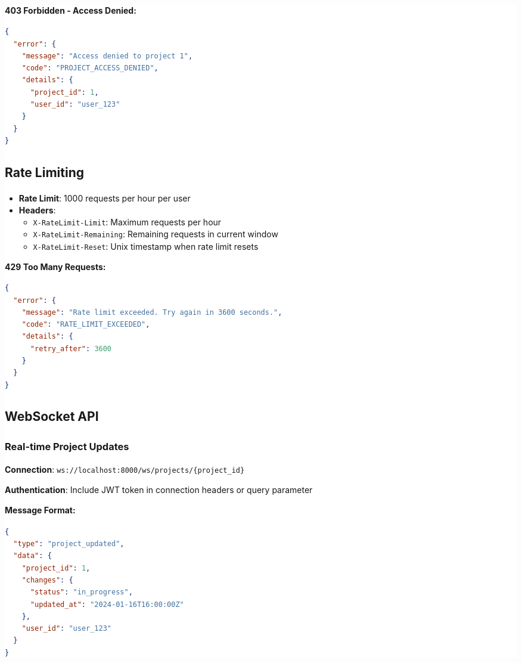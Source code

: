 **403 Forbidden - Access Denied:**
```json
{
  "error": {
    "message": "Access denied to project 1",
    "code": "PROJECT_ACCESS_DENIED",
    "details": {
      "project_id": 1,
      "user_id": "user_123"
    }
  }
}
```

## Rate Limiting

- **Rate Limit**: 1000 requests per hour per user
- **Headers**: 
  - `X-RateLimit-Limit`: Maximum requests per hour
  - `X-RateLimit-Remaining`: Remaining requests in current window
  - `X-RateLimit-Reset`: Unix timestamp when rate limit resets

**429 Too Many Requests:**
```json
{
  "error": {
    "message": "Rate limit exceeded. Try again in 3600 seconds.",
    "code": "RATE_LIMIT_EXCEEDED",
    "details": {
      "retry_after": 3600
    }
  }
}
```

## WebSocket API

### Real-time Project Updates

**Connection**: `ws://localhost:8000/ws/projects/{project_id}`

**Authentication**: Include JWT token in connection headers or query parameter

**Message Format:**
```json
{
  "type": "project_updated",
  "data": {
    "project_id": 1,
    "changes": {
      "status": "in_progress",
      "updated_at": "2024-01-16T16:00:00Z"
    },
    "user_id": "user_123"
  }
}
```
